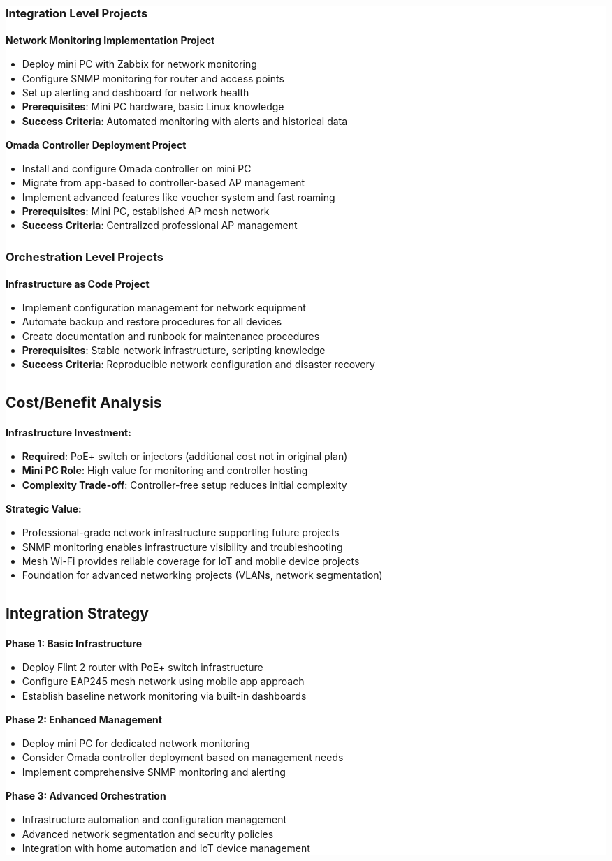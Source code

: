 ### Integration Level Projects

**Network Monitoring Implementation Project**
- Deploy mini PC with Zabbix for network monitoring
- Configure SNMP monitoring for router and access points
- Set up alerting and dashboard for network health
- **Prerequisites**: Mini PC hardware, basic Linux knowledge
- **Success Criteria**: Automated monitoring with alerts and historical data

**Omada Controller Deployment Project**
- Install and configure Omada controller on mini PC
- Migrate from app-based to controller-based AP management
- Implement advanced features like voucher system and fast roaming
- **Prerequisites**: Mini PC, established AP mesh network
- **Success Criteria**: Centralized professional AP management

### Orchestration Level Projects

**Infrastructure as Code Project**
- Implement configuration management for network equipment
- Automate backup and restore procedures for all devices
- Create documentation and runbook for maintenance procedures
- **Prerequisites**: Stable network infrastructure, scripting knowledge
- **Success Criteria**: Reproducible network configuration and disaster recovery

## Cost/Benefit Analysis

**Infrastructure Investment:**
- **Required**: PoE+ switch or injectors (additional cost not in original plan)
- **Mini PC Role**: High value for monitoring and controller hosting
- **Complexity Trade-off**: Controller-free setup reduces initial complexity

**Strategic Value:**
- Professional-grade network infrastructure supporting future projects
- SNMP monitoring enables infrastructure visibility and troubleshooting
- Mesh Wi-Fi provides reliable coverage for IoT and mobile device projects
- Foundation for advanced networking projects (VLANs, network segmentation)

## Integration Strategy

**Phase 1: Basic Infrastructure**
- Deploy Flint 2 router with PoE+ switch infrastructure
- Configure EAP245 mesh network using mobile app approach
- Establish baseline network monitoring via built-in dashboards

**Phase 2: Enhanced Management**
- Deploy mini PC for dedicated network monitoring
- Consider Omada controller deployment based on management needs
- Implement comprehensive SNMP monitoring and alerting

**Phase 3: Advanced Orchestration**
- Infrastructure automation and configuration management
- Advanced network segmentation and security policies
- Integration with home automation and IoT device management
